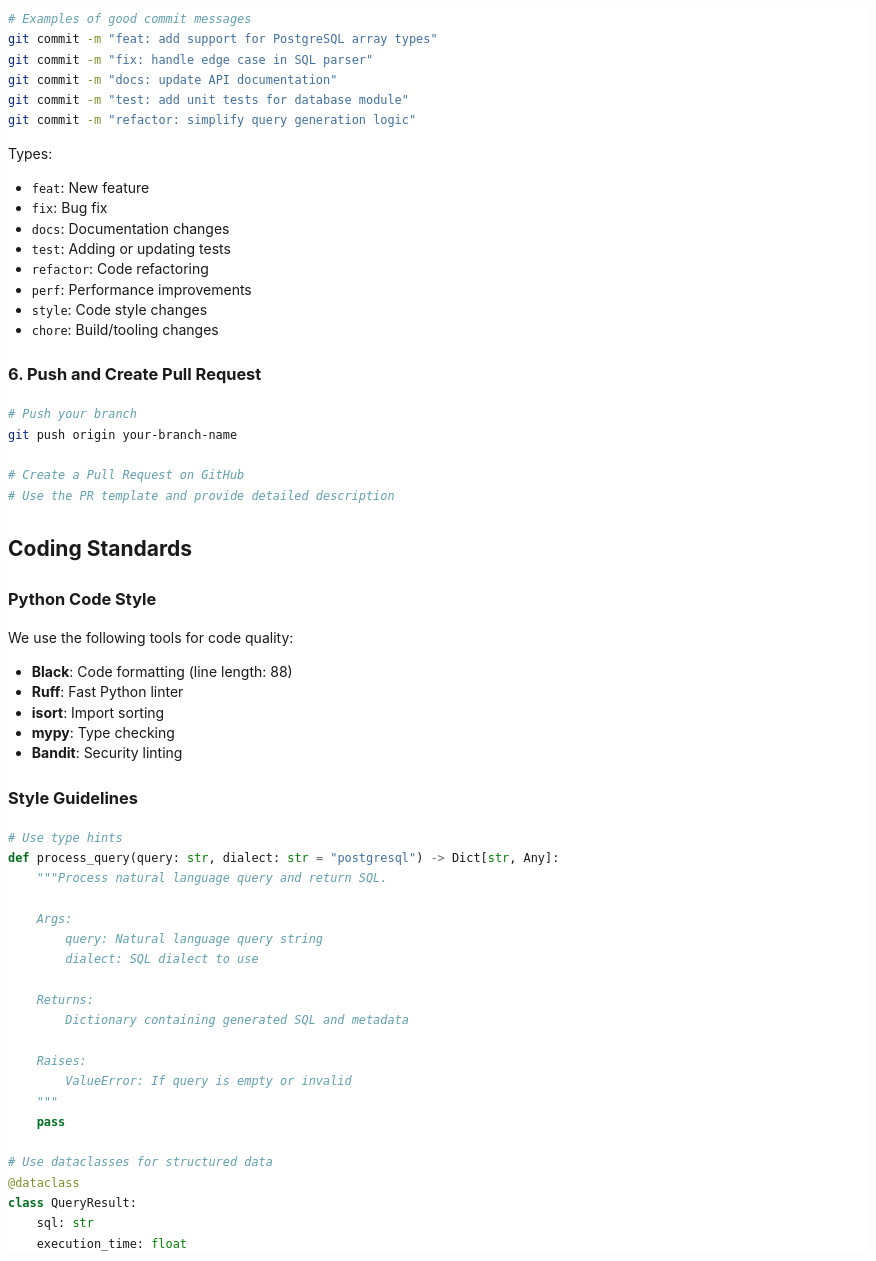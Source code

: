 ```bash
# Examples of good commit messages
git commit -m "feat: add support for PostgreSQL array types"
git commit -m "fix: handle edge case in SQL parser"
git commit -m "docs: update API documentation"
git commit -m "test: add unit tests for database module"
git commit -m "refactor: simplify query generation logic"
```

Types:
- `feat`: New feature
- `fix`: Bug fix
- `docs`: Documentation changes
- `test`: Adding or updating tests
- `refactor`: Code refactoring
- `perf`: Performance improvements
- `style`: Code style changes
- `chore`: Build/tooling changes

### 6. Push and Create Pull Request

```bash
# Push your branch
git push origin your-branch-name

# Create a Pull Request on GitHub
# Use the PR template and provide detailed description
```

## Coding Standards

### Python Code Style

We use the following tools for code quality:

- **Black**: Code formatting (line length: 88)
- **Ruff**: Fast Python linter
- **isort**: Import sorting
- **mypy**: Type checking
- **Bandit**: Security linting

### Style Guidelines

```python
# Use type hints
def process_query(query: str, dialect: str = "postgresql") -> Dict[str, Any]:
    """Process natural language query and return SQL.
    
    Args:
        query: Natural language query string
        dialect: SQL dialect to use
        
    Returns:
        Dictionary containing generated SQL and metadata
        
    Raises:
        ValueError: If query is empty or invalid
    """
    pass

# Use dataclasses for structured data
@dataclass
class QueryResult:
    sql: str
    execution_time: float
```